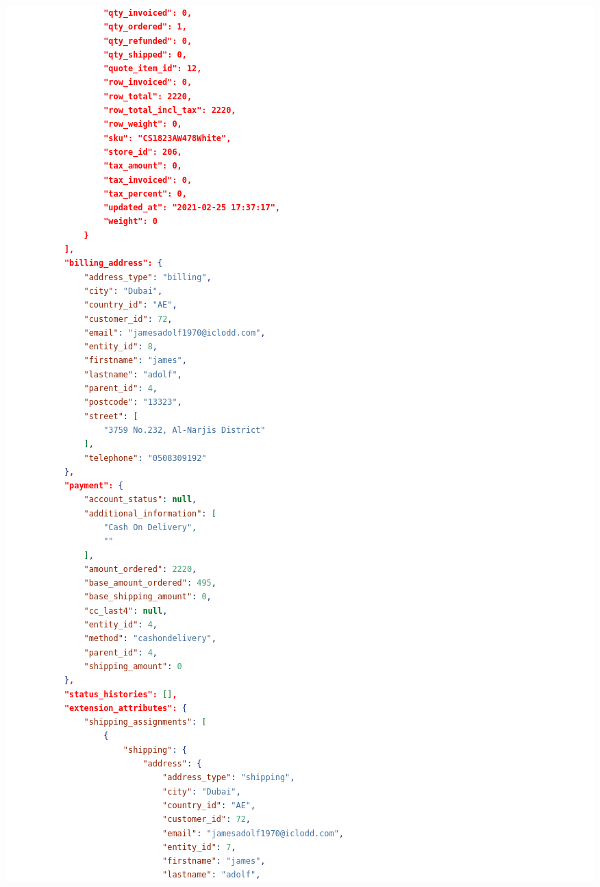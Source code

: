 ```json
                    "qty_invoiced": 0,
                    "qty_ordered": 1,
                    "qty_refunded": 0,
                    "qty_shipped": 0,
                    "quote_item_id": 12,
                    "row_invoiced": 0,
                    "row_total": 2220,
                    "row_total_incl_tax": 2220,
                    "row_weight": 0,
                    "sku": "CS1823AW478White",
                    "store_id": 206,
                    "tax_amount": 0,
                    "tax_invoiced": 0,
                    "tax_percent": 0,
                    "updated_at": "2021-02-25 17:37:17",
                    "weight": 0
                }
            ],
            "billing_address": {
                "address_type": "billing",
                "city": "Dubai",
                "country_id": "AE",
                "customer_id": 72,
                "email": "jamesadolf1970@iclodd.com",
                "entity_id": 8,
                "firstname": "james",
                "lastname": "adolf",
                "parent_id": 4,
                "postcode": "13323",
                "street": [
                    "3759 No.232, Al-Narjis District"
                ],
                "telephone": "0508309192"
            },
            "payment": {
                "account_status": null,
                "additional_information": [
                    "Cash On Delivery",
                    ""
                ],
                "amount_ordered": 2220,
                "base_amount_ordered": 495,
                "base_shipping_amount": 0,
                "cc_last4": null,
                "entity_id": 4,
                "method": "cashondelivery",
                "parent_id": 4,
                "shipping_amount": 0
            },
            "status_histories": [],
            "extension_attributes": {
                "shipping_assignments": [
                    {
                        "shipping": {
                            "address": {
                                "address_type": "shipping",
                                "city": "Dubai",
                                "country_id": "AE",
                                "customer_id": 72,
                                "email": "jamesadolf1970@iclodd.com",
                                "entity_id": 7,
                                "firstname": "james",
                                "lastname": "adolf",
```
